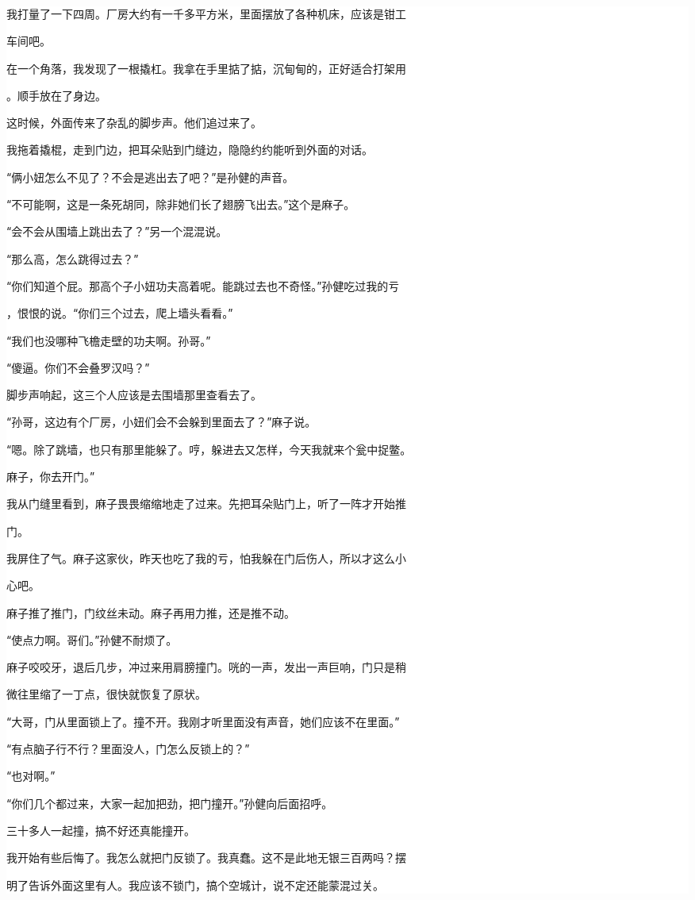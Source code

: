 我打量了一下四周。厂房大约有一千多平方米，里面摆放了各种机床，应该是钳工

车间吧。

在一个角落，我发现了一根撬杠。我拿在手里掂了掂，沉甸甸的，正好适合打架用

。顺手放在了身边。

这时候，外面传来了杂乱的脚步声。他们追过来了。

我拖着撬棍，走到门边，把耳朵贴到门缝边，隐隐约约能听到外面的对话。

“俩小妞怎么不见了？不会是逃出去了吧？”是孙健的声音。

“不可能啊，这是一条死胡同，除非她们长了翅膀飞出去。”这个是麻子。

“会不会从围墙上跳出去了？”另一个混混说。

“那么高，怎么跳得过去？”

“你们知道个屁。那高个子小妞功夫高着呢。能跳过去也不奇怪。”孙健吃过我的亏

，恨恨的说。“你们三个过去，爬上墙头看看。”

“我们也没哪种飞檐走壁的功夫啊。孙哥。”

“傻逼。你们不会叠罗汉吗？”

脚步声响起，这三个人应该是去围墙那里查看去了。

“孙哥，这边有个厂房，小妞们会不会躲到里面去了？”麻子说。

“嗯。除了跳墙，也只有那里能躲了。哼，躲进去又怎样，今天我就来个瓮中捉鳖。

麻子，你去开门。”

我从门缝里看到，麻子畏畏缩缩地走了过来。先把耳朵贴门上，听了一阵才开始推

门。

我屏住了气。麻子这家伙，昨天也吃了我的亏，怕我躲在门后伤人，所以才这么小

心吧。

麻子推了推门，门纹丝未动。麻子再用力推，还是推不动。

“使点力啊。哥们。”孙健不耐烦了。

麻子咬咬牙，退后几步，冲过来用肩膀撞门。咣的一声，发出一声巨响，门只是稍

微往里缩了一丁点，很快就恢复了原状。

“大哥，门从里面锁上了。撞不开。我刚才听里面没有声音，她们应该不在里面。”

“有点脑子行不行？里面没人，门怎么反锁上的？”

“也对啊。”

“你们几个都过来，大家一起加把劲，把门撞开。”孙健向后面招呼。

三十多人一起撞，搞不好还真能撞开。

我开始有些后悔了。我怎么就把门反锁了。我真蠢。这不是此地无银三百两吗？摆

明了告诉外面这里有人。我应该不锁门，搞个空城计，说不定还能蒙混过关。
